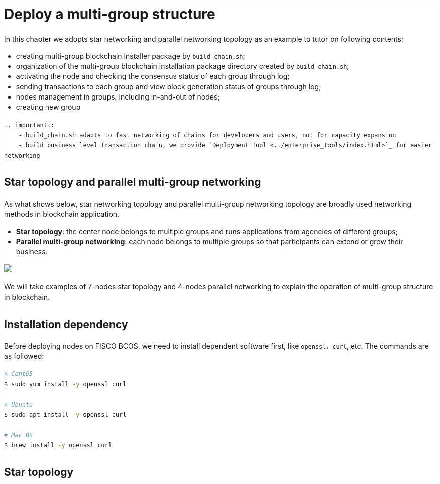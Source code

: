 # Deploy a multi-group structure

In this chapter we adopts star networking and parallel networking topology as an example to tutor on following contents:

- creating multi-group blockchain installer package by `build_chain.sh`;
- organization of the multi-group blockchain installation package directory created by `build_chain.sh`;
- activating the node and checking the consensus status of each group through log;
- sending transactions to each group and view block generation status of groups through log;
- nodes management in groups, including in-and-out of nodes;
- creating new group

```eval_rst
.. important::
    - build_chain.sh adapts to fast networking of chains for developers and users, not for capacity expansion
    - build business level transaction chain, we provide `Deployment Tool <../enterprise_tools/index.html>`_ for easier networking    
```

## Star topology and parallel multi-group networking

As what shows below, star networking topology and parallel multi-group networking topology are broadly used networking methods in blockchain application.

- **Star topology**: the center node belongs to multiple groups and runs applications from agencies of different groups;
- **Parallel multi-group networking**: each node belongs to multiple groups so that participants can extend or grow their business.

![](../../images/group/group.png)

We will take examples of 7-nodes star topology and 4-nodes parallel networking to explain the operation of multi-group structure in blockchain.

## Installation dependency

Before deploying nodes on FISCO BCOS, we need to install dependent software first, like `openssl，curl`, etc. The commands are as followed:

```bash
# CentOS
$ sudo yum install -y openssl curl

# Ubuntu
$ sudo apt install -y openssl curl

# Mac OS
$ brew install -y openssl curl
```

## Star topology
